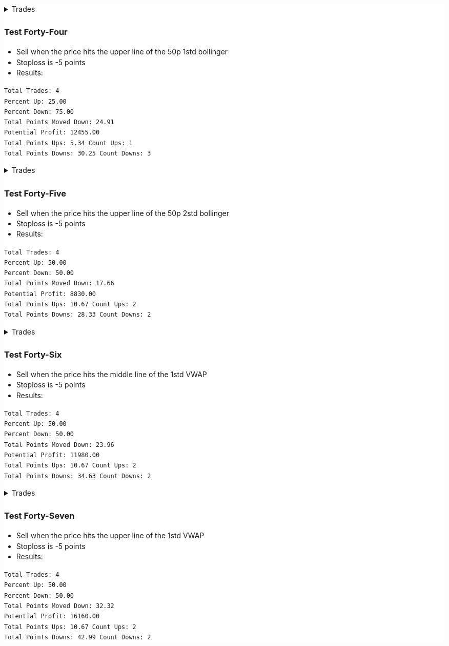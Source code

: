 
<details><summary>Trades</summary></details>

### Test Forty-Four
* Sell when the price hits the upper line of the 50p 1std bollinger
* Stoploss is -5 points
* Results:
```
Total Trades: 4
Percent Up: 25.00
Percent Down: 75.00
Total Points Moved Down: 24.91
Potential Profit: 12455.00
Total Points Ups: 5.34 Count Ups: 1
Total Points Downs: 30.25 Count Downs: 3
```

<details><summary>Trades</summary></details>

### Test Forty-Five
* Sell when the price hits the upper line of the 50p 2std bollinger
* Stoploss is -5 points
* Results:
```
Total Trades: 4
Percent Up: 50.00
Percent Down: 50.00
Total Points Moved Down: 17.66
Potential Profit: 8830.00
Total Points Ups: 10.67 Count Ups: 2
Total Points Downs: 28.33 Count Downs: 2
```

<details><summary>Trades</summary></details>

### Test Forty-Six
* Sell when the price hits the middle line of the 1std VWAP
* Stoploss is -5 points
* Results:
```
Total Trades: 4
Percent Up: 50.00
Percent Down: 50.00
Total Points Moved Down: 23.96
Potential Profit: 11980.00
Total Points Ups: 10.67 Count Ups: 2
Total Points Downs: 34.63 Count Downs: 2
```

<details><summary>Trades</summary></details>

### Test Forty-Seven
* Sell when the price hits the upper line of the 1std VWAP
* Stoploss is -5 points
* Results:
```
Total Trades: 4
Percent Up: 50.00
Percent Down: 50.00
Total Points Moved Down: 32.32
Potential Profit: 16160.00
Total Points Ups: 10.67 Count Ups: 2
Total Points Downs: 42.99 Count Downs: 2
```
